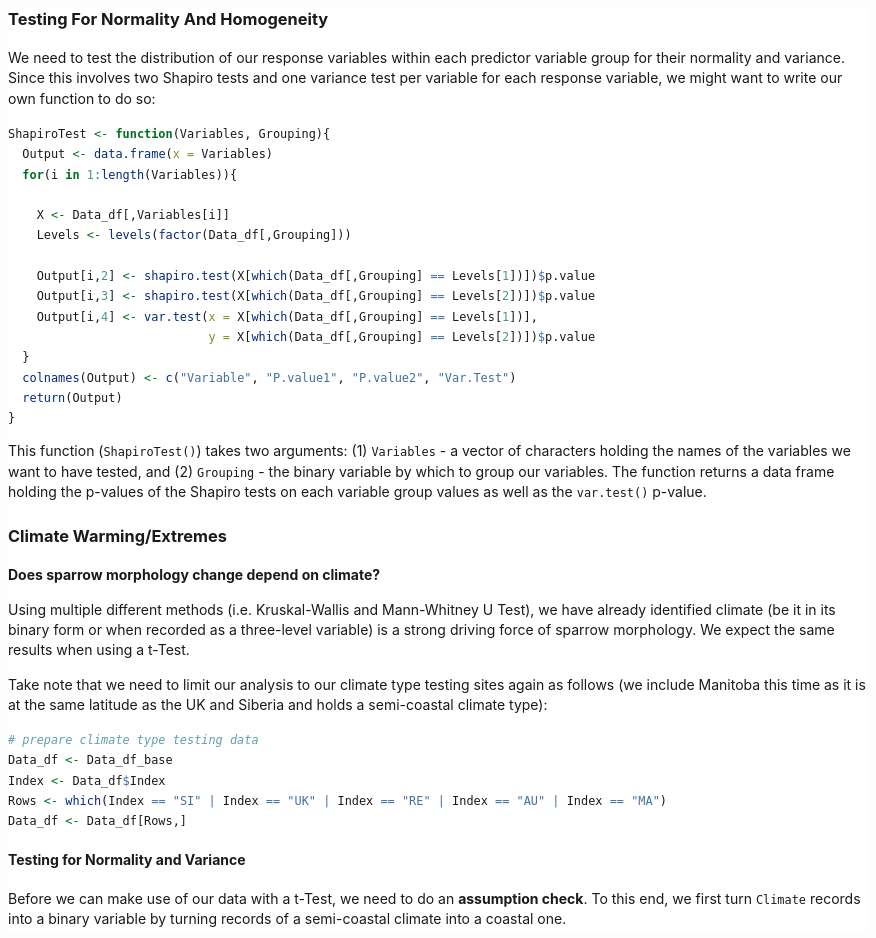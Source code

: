 ### Testing For Normality And Homogeneity

We need to test the distribution of our response variables within each predictor variable group for their normality and variance. Since this involves two Shapiro tests and one variance test per variable for each response variable, we might want to write our own function to do so:


```r
ShapiroTest <- function(Variables, Grouping){
  Output <- data.frame(x = Variables)
  for(i in 1:length(Variables)){
    
    X <- Data_df[,Variables[i]]
    Levels <- levels(factor(Data_df[,Grouping]))
    
    Output[i,2] <- shapiro.test(X[which(Data_df[,Grouping] == Levels[1])])$p.value
    Output[i,3] <- shapiro.test(X[which(Data_df[,Grouping] == Levels[2])])$p.value
    Output[i,4] <- var.test(x = X[which(Data_df[,Grouping] == Levels[1])], 
                            y = X[which(Data_df[,Grouping] == Levels[2])])$p.value
  }
  colnames(Output) <- c("Variable", "P.value1", "P.value2", "Var.Test")
  return(Output)
}
```
This function (`ShapiroTest()`) takes two arguments: (1) `Variables` - a vector of characters holding the names of the variables we want to have tested, and (2) `Grouping` - the binary variable by which to group our variables. The function returns a data frame holding the p-values of the Shapiro tests on each variable group values as well as the `var.test()` p-value.  



### Climate Warming/Extremes
**Does sparrow morphology change depend on climate?**

Using multiple different methods (i.e. Kruskal-Wallis and Mann-Whitney U Test), we have already identified climate (be it in its binary form or when recorded as a three-level variable) is a strong driving force of sparrow morphology. We expect the same results when using a t-Test.

Take note that we need to limit our analysis to our climate type testing sites again as follows (we include Manitoba this time as it is at the same latitude as the UK and Siberia and holds a semi-coastal climate type):

```r
# prepare climate type testing data
Data_df <- Data_df_base
Index <- Data_df$Index
Rows <- which(Index == "SI" | Index == "UK" | Index == "RE" | Index == "AU" | Index == "MA")
Data_df <- Data_df[Rows,]
```

#### Testing for Normality and Variance
Before we can make use of our data with a t-Test, we need to do an **assumption check**. To this end, we first turn `Climate` records into a binary variable by turning records of a semi-coastal climate into a coastal one.
